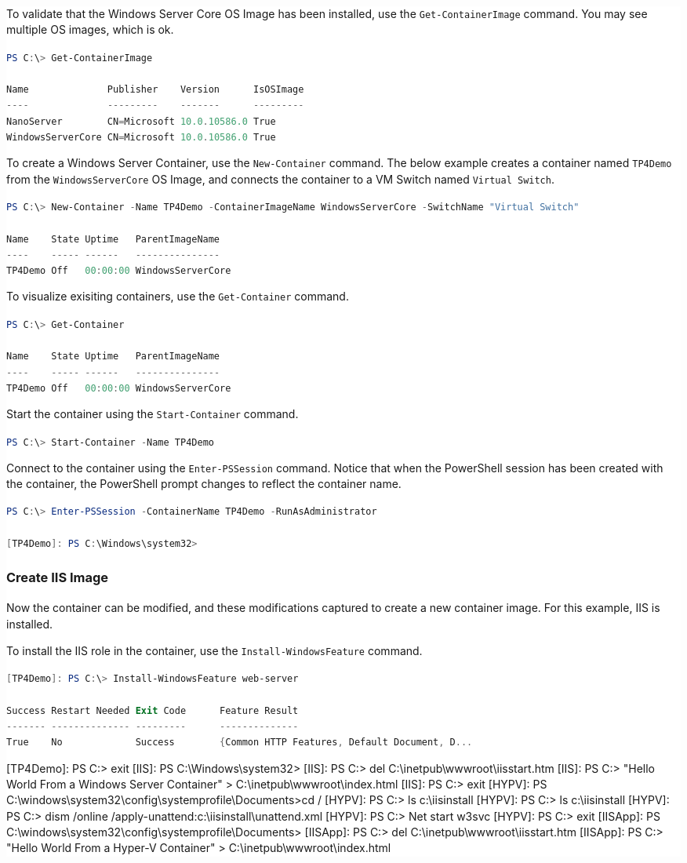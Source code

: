 To validate that the Windows Server Core OS Image has been installed, use the `Get-ContainerImage` command. You may see multiple OS images, which is ok.

```powershell
PS C:\> Get-ContainerImage

Name              Publisher    Version      IsOSImage
----              ---------    -------      ---------
NanoServer        CN=Microsoft 10.0.10586.0 True
WindowsServerCore CN=Microsoft 10.0.10586.0 True
```

To create a Windows Server Container, use the `New-Container` command. The below example creates a container named `TP4Demo` from the `WindowsServerCore` OS Image, and connects the container to a VM Switch named `Virtual Switch`. 

```powershell
PS C:\> New-Container -Name TP4Demo -ContainerImageName WindowsServerCore -SwitchName "Virtual Switch"

Name    State Uptime   ParentImageName
----    ----- ------   ---------------
TP4Demo Off   00:00:00 WindowsServerCore
```

To visualize exisiting containers, use the `Get-Container` command.

```powershell
PS C:\> Get-Container

Name    State Uptime   ParentImageName
----    ----- ------   ---------------
TP4Demo Off   00:00:00 WindowsServerCore
```

Start the container using the `Start-Container` command.

```powershell
PS C:\> Start-Container -Name TP4Demo
```

Connect to the container using the `Enter-PSSession` command. Notice that when the PowerShell session has been created with the container, the PowerShell prompt changes to reflect the container name.

```powershell
PS C:\> Enter-PSSession -ContainerName TP4Demo -RunAsAdministrator

[TP4Demo]: PS C:\Windows\system32>
```

### Create IIS Image 

Now the container can be modified, and these modifications captured to create a new container image. For this example, IIS is installed.

To install the IIS role in the container, use the `Install-WindowsFeature` command.

```powershell
[TP4Demo]: PS C:\> Install-WindowsFeature web-server

Success Restart Needed Exit Code      Feature Result
------- -------------- ---------      --------------
True    No             Success        {Common HTTP Features, Default Document, D...
```


[TP4Demo]: PS C:\> exit
[IIS]: PS C:\Windows\system32>
[IIS]: PS C:\> del C:\inetpub\wwwroot\iisstart.htm
[IIS]: PS C:\> "Hello World From a Windows Server Container" > C:\inetpub\wwwroot\index.html
[IIS]: PS C:\> exit
[HYPV]: PS C:\windows\system32\config\systemprofile\Documents>cd /
[HYPV]: PS C:\> ls c:\iisinstall
[HYPV]: PS C:\> ls c:\iisinstall
[HYPV]: PS C:\> dism /online /apply-unattend:c:\iisinstall\unattend.xml
[HYPV]: PS C:\> Net start w3svc
[HYPV]: PS C:\> exit
[IISApp]: PS C:\windows\system32\config\systemprofile\Documents>
[IISApp]: PS C:\> del C:\inetpub\wwwroot\iisstart.htm
[IISApp]: PS C:\> "Hello World From a Hyper-V Container" > C:\inetpub\wwwroot\index.html